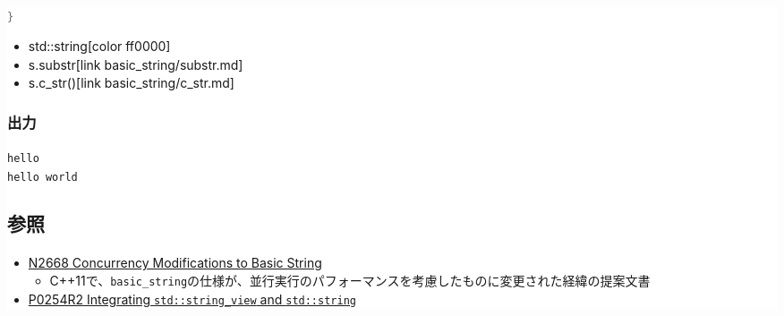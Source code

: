 ```cpp example
}
```
* std::string[color ff0000]
* s.substr[link basic_string/substr.md]
* s.c_str()[link basic_string/c_str.md]

### 出力
```
hello
hello world
```

## 参照
- [N2668 Concurrency Modifications to Basic String](http://www.open-std.org/jtc1/sc22/wg21/docs/papers/2008/n2668.htm)
    - C++11で、`basic_string`の仕様が、並行実行のパフォーマンスを考慮したものに変更された経緯の提案文書
- [P0254R2 Integrating `std::string_view` and `std::string`](http://www.open-std.org/jtc1/sc22/wg21/docs/papers/2016/p0254r2.pdf)
